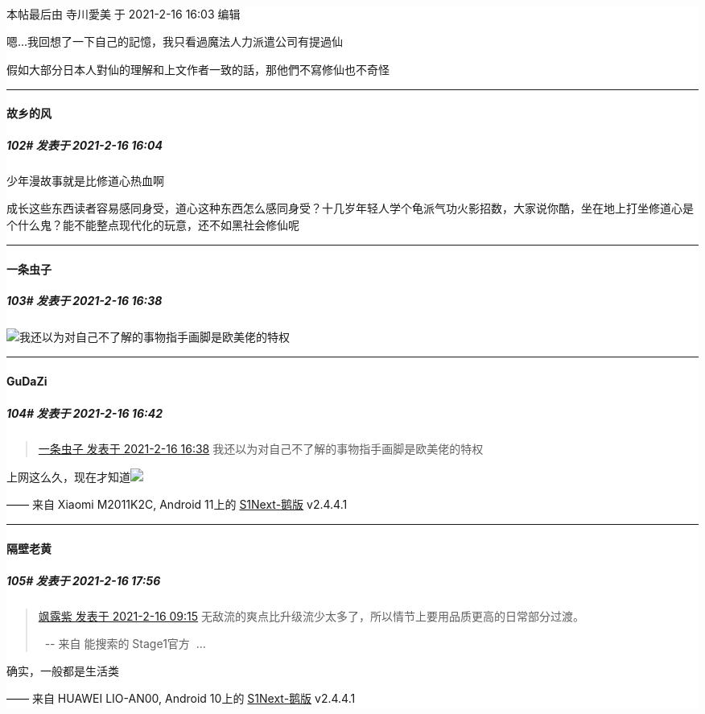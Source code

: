 
 本帖最后由 寺川愛美 于 2021-2-16 16:03 编辑 

嗯...我回想了一下自己的記憶，我只看過魔法人力派遣公司有提過仙

假如大部分日本人對仙的理解和上文作者一致的話，那他們不寫修仙也不奇怪


-----

####  故乡的风  
##### 102#       发表于 2021-2-16 16:04


少年漫故事就是比修道心热血啊


成长这些东西读者容易感同身受，道心这种东西怎么感同身受？十几岁年轻人学个龟派气功火影招数，大家说你酷，坐在地上打坐修道心是个什么鬼？能不能整点现代化的玩意，还不如黑社会修仙呢


-----

####  一条虫子  
##### 103#       发表于 2021-2-16 16:38


<img src="https://static.saraba1st.com/image/smiley/face2017/047.png" referrerpolicy="no-referrer">我还以为对自己不了解的事物指手画脚是欧美佬的特权


-----

####  GuDaZi  
##### 104#       发表于 2021-2-16 16:42


<blockquote><a href="httphttps://bbs.saraba1st.com/2b/forum.php?mod=redirect&amp;goto=findpost&amp;pid=50346386&amp;ptid=1987926" target="_blank">一条虫子 发表于 2021-2-16 16:38</a>
我还以为对自己不了解的事物指手画脚是欧美佬的特权</blockquote>
上网这么久，现在才知道<img src="https://static.saraba1st.com/image/smiley/face2017/245.png" referrerpolicy="no-referrer">

—— 来自 Xiaomi M2011K2C, Android 11上的 [S1Next-鹅版](https://github.com/ykrank/S1-Next/releases) v2.4.4.1


-----

####  隔壁老黄  
##### 105#       发表于 2021-2-16 17:56


<blockquote><a href="httphttps://bbs.saraba1st.com/2b/forum.php?mod=redirect&amp;goto=findpost&amp;pid=50343512&amp;ptid=1987926" target="_blank">飒露紫 发表于 2021-2-16 09:15</a>
无敌流的爽点比升级流少太多了，所以情节上要用品质更高的日常部分过渡。

  -- 来自 能搜索的 Stage1官方  ...</blockquote>
确实，一般都是生活类

—— 来自 HUAWEI LIO-AN00, Android 10上的 [S1Next-鹅版](https://github.com/ykrank/S1-Next/releases) v2.4.4.1
